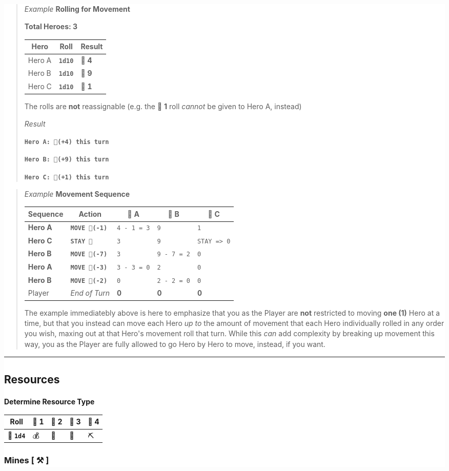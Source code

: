 > *Example*
> **Rolling for Movement**
> 
> **Total Heroes: 3**
> 
> |Hero|Roll|Result|
> |---|---|---|
> |Hero A|**`1d10`**|🎲 **4**|
> |Hero B|**`1d10`**|🎲 **9**|
> |Hero C|**`1d10`**|🎲 **1**|
> 
> The rolls are **not** reassignable (e.g. the 🎲 **1** roll *cannot* be given to Hero A, instead)
> 
> *Result*
> 
> **`Hero A: 🐎(+4) this turn`**
> 
> **`Hero B: 🐎(+9) this turn`**
> 
> **`Hero C: 🐎(+1) this turn`**

> 
> *Example*
> **Movement Sequence**
> 
> |Sequence|Action|🐎 A|🐎 B|🐎 C|
> |---|---|---|---|---|
> |**Hero A**|**`MOVE 🐎(-1)`**|`4 - 1 = 3`|`9`|`1`|
> |**Hero C**|**`STAY 🐎`**|`3`|`9`|`STAY => 0`|
> |**Hero B**|**`MOVE 🐎(-7)`**|`3`|`9 - 7 = 2`|`0`|
> |**Hero A**|**`MOVE 🐎(-3)`**|`3 - 3 = 0`|`2`|`0`|
> |**Hero B**|**`MOVE 🐎(-2)`**|`0`|`2 - 2 = 0`|`0`|
> |Player|*End of Turn*|**0**|**0**|**0**|
> 
> The example immediatebly above is here to emphasize that you as the Player are **not** restricted to moving **one (1)** Hero at a time, but that you instead can move each Hero *up to* the amount of movement that each Hero individually rolled in any order you wish, maxing out at that Hero's movement roll that turn.  While this *can* add complexity by breaking up movement this way, you as the Player are fully allowed to go Hero by Hero to move, instead, if you want.

---

## Resources

**Determine Resource Type**

|Roll|🎲 1|🎲 2|🎲 3|🎲 4|
|---|---|---|---|---|
|🎲 **`1d4`**|💰|🌳|🥩|⛏️|

### Mines [ ⚒️ ]
